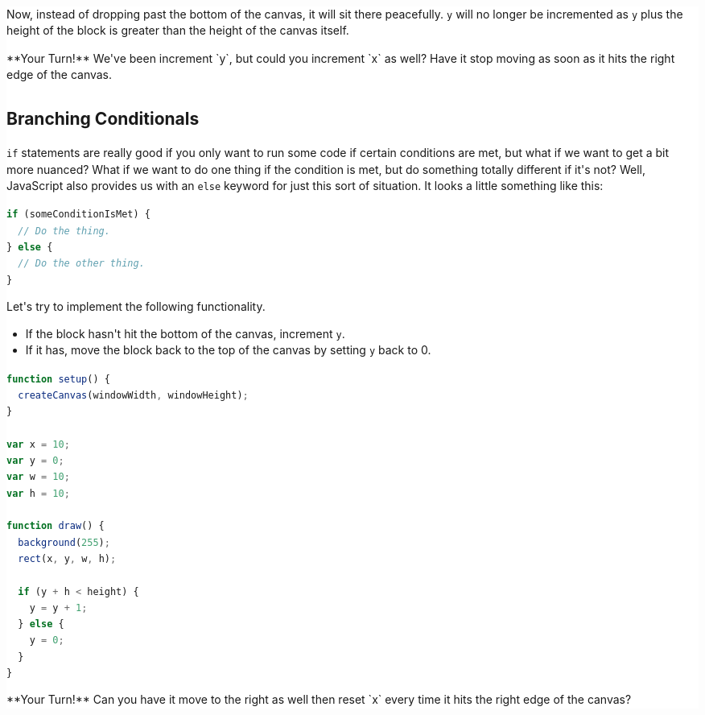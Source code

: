 Now, instead of dropping past the bottom of the canvas, it will sit there peacefully. `y` will no longer be incremented as `y` plus the height of the block is greater than the height of the canvas itself.

<p class="your-turn">
  **Your Turn!** We've been increment `y`, but could you increment `x` as well? Have it stop moving as soon as it hits the right edge of the canvas.
</p>

## Branching Conditionals

`if` statements are really good if you only want to run some code if certain conditions are met, but what if we want to get a bit more nuanced? What if we want to do one thing if the condition is met, but do something totally different if it's not? Well, JavaScript also provides us with an `else` keyword for just this sort of situation. It looks a little something like this:

```js
if (someConditionIsMet) {
  // Do the thing.
} else {
  // Do the other thing.
}
```

Let's try to implement the following functionality.

- If the block hasn't hit the bottom of the canvas, increment `y`.
- If it has, move the block back to the top of the canvas by setting `y` back to 0.

```javascript
function setup() {
  createCanvas(windowWidth, windowHeight);
}

var x = 10;
var y = 0;
var w = 10;
var h = 10;

function draw() {
  background(255);
  rect(x, y, w, h);

  if (y + h < height) {
    y = y + 1;
  } else {
    y = 0;
  }
}
```

<p class="your-turn">
  **Your Turn!** Can you have it move to the right as well then reset `x` every time it hits the right edge of the canvas?
</p>
